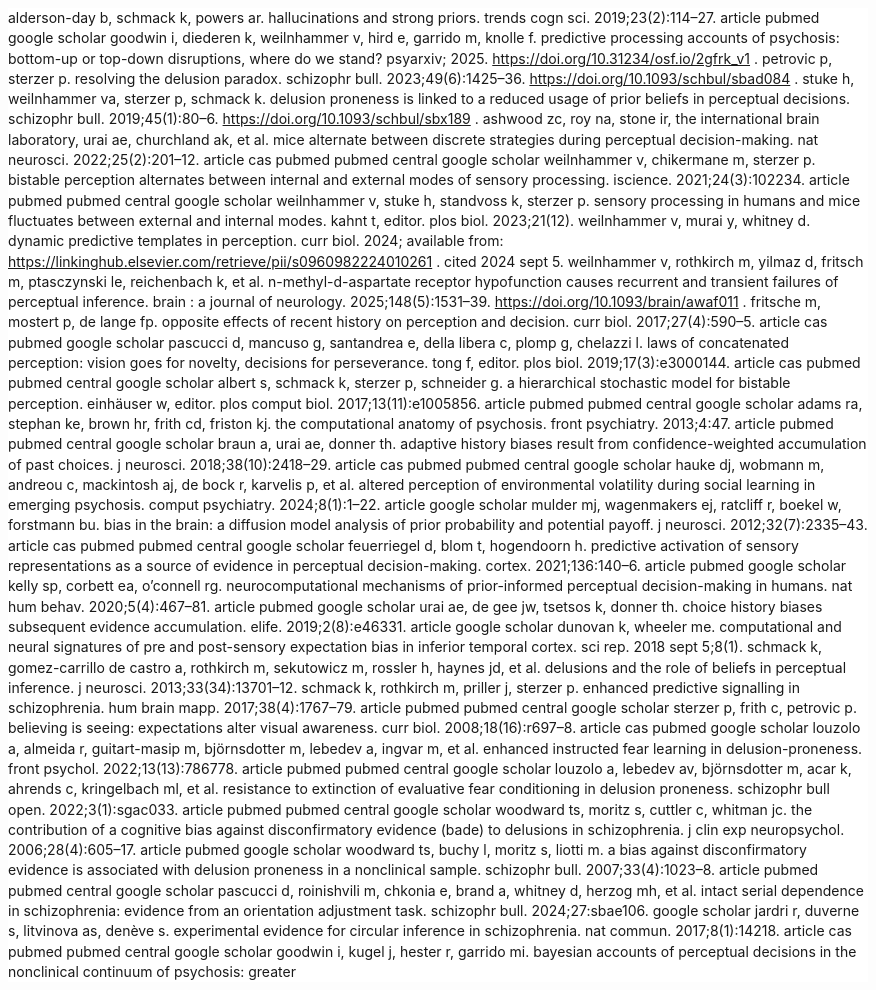alderson-day b, schmack k, powers ar. hallucinations and strong priors. trends cogn sci. 2019;23(2):114–27. article pubmed google scholar goodwin i, diederen k, weilnhammer v, hird e, garrido m, knolle f. predictive processing accounts of psychosis: bottom-up or top-down disruptions, where do we stand? psyarxiv; 2025. https://doi.org/10.31234/osf.io/2gfrk_v1 . petrovic p, sterzer p. resolving the delusion paradox. schizophr bull. 2023;49(6):1425–36. https://doi.org/10.1093/schbul/sbad084 . stuke h, weilnhammer va, sterzer p, schmack k. delusion proneness is linked to a reduced usage of prior beliefs in perceptual decisions. schizophr bull. 2019;45(1):80–6. https://doi.org/10.1093/schbul/sbx189 . ashwood zc, roy na, stone ir, the international brain laboratory, urai ae, churchland ak, et al. mice alternate between discrete strategies during perceptual decision-making. nat neurosci. 2022;25(2):201–12. article cas pubmed pubmed central google scholar weilnhammer v, chikermane m, sterzer p. bistable perception alternates between internal and external modes of sensory processing. iscience. 2021;24(3):102234. article pubmed pubmed central google scholar weilnhammer v, stuke h, standvoss k, sterzer p. sensory processing in humans and mice fluctuates between external and internal modes. kahnt t, editor. plos biol. 2023;21(12). weilnhammer v, murai y, whitney d. dynamic predictive templates in perception. curr biol. 2024; available from: https://linkinghub.elsevier.com/retrieve/pii/s0960982224010261 . cited 2024 sept 5. weilnhammer v, rothkirch m, yilmaz d, fritsch m, ptasczynski le, reichenbach k, et al. n-methyl-d-aspartate receptor hypofunction causes recurrent and transient failures of perceptual inference. brain : a journal of neurology. 2025;148(5):1531–39. https://doi.org/10.1093/brain/awaf011 . fritsche m, mostert p, de lange fp. opposite effects of recent history on perception and decision. curr biol. 2017;27(4):590–5. article cas pubmed google scholar pascucci d, mancuso g, santandrea e, della libera c, plomp g, chelazzi l. laws of concatenated perception: vision goes for novelty, decisions for perseverance. tong f, editor. plos biol. 2019;17(3):e3000144. article cas pubmed pubmed central google scholar albert s, schmack k, sterzer p, schneider g. a hierarchical stochastic model for bistable perception. einhäuser w, editor. plos comput biol. 2017;13(11):e1005856. article pubmed pubmed central google scholar adams ra, stephan ke, brown hr, frith cd, friston kj. the computational anatomy of psychosis. front psychiatry. 2013;4:47. article pubmed pubmed central google scholar braun a, urai ae, donner th. adaptive history biases result from confidence-weighted accumulation of past choices. j neurosci. 2018;38(10):2418–29. article cas pubmed pubmed central google scholar hauke dj, wobmann m, andreou c, mackintosh aj, de bock r, karvelis p, et al. altered perception of environmental volatility during social learning in emerging psychosis. comput psychiatry. 2024;8(1):1–22. article google scholar mulder mj, wagenmakers ej, ratcliff r, boekel w, forstmann bu. bias in the brain: a diffusion model analysis of prior probability and potential payoff. j neurosci. 2012;32(7):2335–43. article cas pubmed pubmed central google scholar feuerriegel d, blom t, hogendoorn h. predictive activation of sensory representations as a source of evidence in perceptual decision-making. cortex. 2021;136:140–6. article pubmed google scholar kelly sp, corbett ea, o’connell rg. neurocomputational mechanisms of prior-informed perceptual decision-making in humans. nat hum behav. 2020;5(4):467–81. article pubmed google scholar urai ae, de gee jw, tsetsos k, donner th. choice history biases subsequent evidence accumulation. elife. 2019;2(8):e46331. article google scholar dunovan k, wheeler me. computational and neural signatures of pre and post-sensory expectation bias in inferior temporal cortex. sci rep. 2018 sept 5;8(1). schmack k, gomez-carrillo de castro a, rothkirch m, sekutowicz m, rossler h, haynes jd, et al. delusions and the role of beliefs in perceptual inference. j neurosci. 2013;33(34):13701–12. schmack k, rothkirch m, priller j, sterzer p. enhanced predictive signalling in schizophrenia. hum brain mapp. 2017;38(4):1767–79. article pubmed pubmed central google scholar sterzer p, frith c, petrovic p. believing is seeing: expectations alter visual awareness. curr biol. 2008;18(16):r697–8. article cas pubmed google scholar louzolo a, almeida r, guitart-masip m, björnsdotter m, lebedev a, ingvar m, et al. enhanced instructed fear learning in delusion-proneness. front psychol. 2022;13(13):786778. article pubmed pubmed central google scholar louzolo a, lebedev av, björnsdotter m, acar k, ahrends c, kringelbach ml, et al. resistance to extinction of evaluative fear conditioning in delusion proneness. schizophr bull open. 2022;3(1):sgac033. article pubmed pubmed central google scholar woodward ts, moritz s, cuttler c, whitman jc. the contribution of a cognitive bias against disconfirmatory evidence (bade) to delusions in schizophrenia. j clin exp neuropsychol. 2006;28(4):605–17. article pubmed google scholar woodward ts, buchy l, moritz s, liotti m. a bias against disconfirmatory evidence is associated with delusion proneness in a nonclinical sample. schizophr bull. 2007;33(4):1023–8. article pubmed pubmed central google scholar pascucci d, roinishvili m, chkonia e, brand a, whitney d, herzog mh, et al. intact serial dependence in schizophrenia: evidence from an orientation adjustment task. schizophr bull. 2024;27:sbae106. google scholar jardri r, duverne s, litvinova as, denève s. experimental evidence for circular inference in schizophrenia. nat commun. 2017;8(1):14218. article cas pubmed pubmed central google scholar goodwin i, kugel j, hester r, garrido mi. bayesian accounts of perceptual decisions in the nonclinical continuum of psychosis: greater